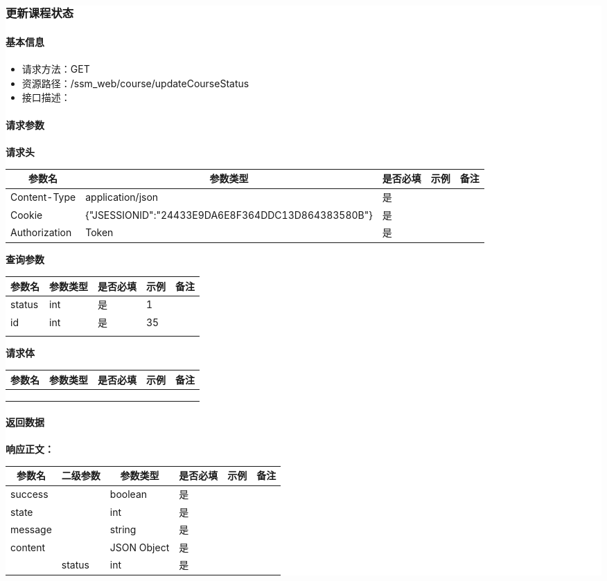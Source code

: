 

### 更新课程状态

#### 基本信息

- 请求方法：GET
- 资源路径：/ssm_web/course/updateCourseStatus
- 接口描述：

#### 请求参数

**请求头**



| 参数名        | 参数类型                                          | 是否必填 | 示例 | 备注 |
| ------------- | ------------------------------------------------- | -------- | ---- | ---- |
| Content-Type  | application/json                                  | 是       |      |      |
| Cookie        | {"JSESSIONID":"24433E9DA6E8F364DDC13D864383580B"} | 是       |      |      |
| Authorization | Token                                             | 是       |      |      |



**查询参数** 

| 参数名 | 参数类型 | 是否必填 | 示例 | 备注 |
| ------ | -------- | -------- | ---- | ---- |
| status | int      | 是       | 1    |      |
| id     | int      | 是       | 35   |      |
|        |          |          |      |      |

**请求体** 

| 参数名 | 参数类型 | 是否必填 | 示例 | 备注 |
| ------ | -------- | -------- | ---- | ---- |
|        |          |          |      |      |
|        |          |          |      |      |
|        |          |          |      |      |

#### 返回数据

**响应正文：** 

| 参数名  | 二级参数 | 参数类型    | 是否必填 | 示例 | 备注 |
| ------- | -------- | ----------- | -------- | ---- | ---- |
| success |          | boolean     | 是       |      |      |
| state   |          | int         | 是       |      |      |
| message |          | string      | 是       |      |      |
| content |          | JSON Object | 是       |      |      |
|         | status   | int         | 是       |      |      |
